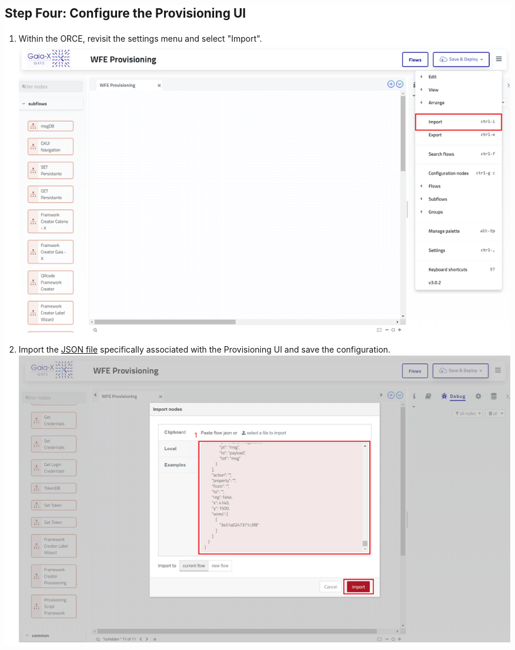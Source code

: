 ## Step Four: Configure the Provisioning UI
1. Within the ORCE, revisit the settings menu and select "Import".
![Provisioning UI Import](images/installation/Import.png)

2. Import the [JSON file](Provisioning_UI.json) specifically associated with the Provisioning UI and save the configuration.
![Provisioning UI Import](images/installation/ImportProvisionUI.png)

